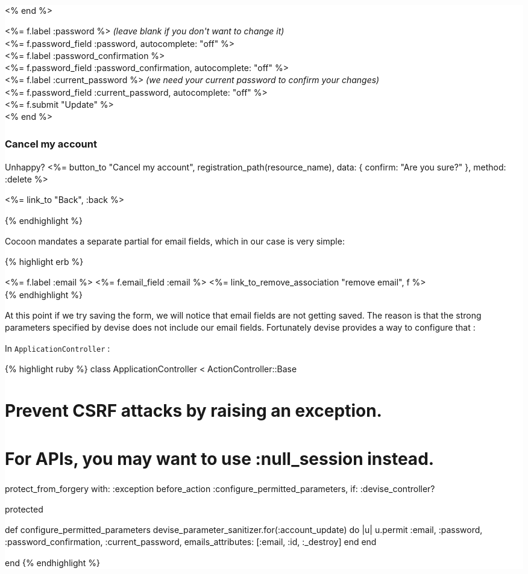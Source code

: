   <% end %>

  <div><%= f.label :password %> <i>(leave blank if you don't want to change it)</i><br />
    <%= f.password_field :password, autocomplete: "off" %></div>

  <div><%= f.label :password_confirmation %><br />
    <%= f.password_field :password_confirmation, autocomplete: "off" %></div>

  <div><%= f.label :current_password %> <i>(we need your current password to confirm your changes)</i><br />
    <%= f.password_field :current_password, autocomplete: "off" %></div>

  <div><%= f.submit "Update" %></div>
<% end %>

<h3>Cancel my account</h3>

<p>Unhappy? <%= button_to "Cancel my account", registration_path(resource_name), data: { confirm: "Are you sure?" }, method: :delete %></p>

<%= link_to "Back", :back %>

{% endhighlight %}

Cocoon mandates a separate partial for email fields, which in our case is very simple:

{% highlight erb %}
<div class="nested-fields">
  <div>
      <%= f.label :email %>
      <%= f.email_field :email %>
      <%= link_to_remove_association "remove email", f %>
  </div>
</div>
{% endhighlight %}

At this point if we try saving the form, we will notice that email fields are not getting saved. The reason is that the strong parameters specified by devise does not include our email fields. Fortunately devise provides a way to configure that :

In `ApplicationController` :

{% highlight ruby %}
class ApplicationController < ActionController::Base
  # Prevent CSRF attacks by raising an exception.
  # For APIs, you may want to use :null_session instead.

  protect_from_forgery with: :exception
  before_action :configure_permitted_parameters, if: :devise_controller?

  protected

  def configure_permitted_parameters
    devise_parameter_sanitizer.for(:account_update) do |u|
      u.permit :email, :password, :password_confirmation, :current_password, emails_attributes: [:email, :id, :_destroy]
    end
  end

end
{% endhighlight %}
